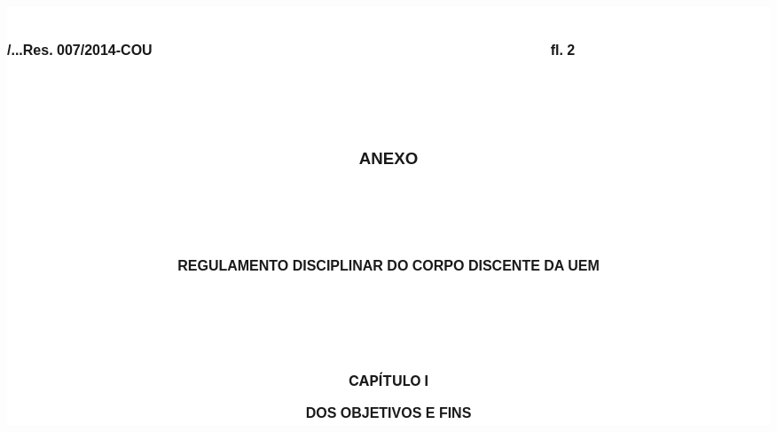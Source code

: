 <p class=MsoNormal align=right style='text-align:right;text-indent:8.0cm;
tab-stops:8.0cm 276.45pt'><b style='mso-bidi-font-weight:normal'><span
style='font-size:12.0pt;font-family:"Arial","sans-serif";mso-bidi-font-family:
"Times New Roman";mso-no-proof:yes'><o:p>&nbsp;</o:p></span></b></p>

<p class=MsoNormal style='text-align:justify;tab-stops:8.0cm 276.45pt'><b
style='mso-bidi-font-weight:normal'><span style='font-size:12.0pt;font-family:
"Arial","sans-serif";mso-bidi-font-family:"Times New Roman";mso-no-proof:yes'>/...Res.
007/2014-COU<span style='mso-tab-count:7'>                                                                                                     </span>fl.
2<o:p></o:p></span></b></p>

<p class=MsoNormal align=right style='text-align:right;text-indent:8.0cm;
tab-stops:8.0cm 276.45pt'><b style='mso-bidi-font-weight:normal'><span
style='font-size:14.0pt;font-family:"Arial","sans-serif";mso-bidi-font-family:
"Times New Roman";mso-no-proof:yes'><o:p>&nbsp;</o:p></span></b></p>

<p class=MsoNormal align=right style='text-align:right;text-indent:8.0cm;
tab-stops:8.0cm 276.45pt'><b style='mso-bidi-font-weight:normal'><span
style='font-size:14.0pt;font-family:"Arial","sans-serif";mso-bidi-font-family:
"Times New Roman";mso-no-proof:yes'><o:p>&nbsp;</o:p></span></b></p>

<p class=MsoNormal align=center style='text-align:center;tab-stops:8.0cm 276.45pt'><b
style='mso-bidi-font-weight:normal'><span style='font-size:14.0pt;font-family:
"Arial","sans-serif";mso-bidi-font-family:"Times New Roman";mso-no-proof:yes'>ANEXO<o:p></o:p></span></b></p>

<p class=MsoNormal align=right style='text-align:right;text-indent:8.0cm;
tab-stops:8.0cm 276.45pt'><b style='mso-bidi-font-weight:normal'><span
style='font-size:14.0pt;font-family:"Arial","sans-serif";mso-bidi-font-family:
"Times New Roman";mso-no-proof:yes'><o:p>&nbsp;</o:p></span></b></p>

<p class=MsoNormal align=right style='text-align:right;text-indent:8.0cm;
tab-stops:8.0cm 276.45pt'><b style='mso-bidi-font-weight:normal'><span
style='font-size:14.0pt;font-family:"Arial","sans-serif";mso-bidi-font-family:
"Times New Roman";mso-no-proof:yes'><o:p>&nbsp;</o:p></span></b></p>

<p class=MsoNormal align=center style='text-align:center'><b style='mso-bidi-font-weight:
normal'><span style='font-size:12.0pt;font-family:"Arial","sans-serif";
text-transform:uppercase;mso-no-proof:yes'>Regulamento Disciplinar do Corpo
Discente da UEM</span></b><b style='mso-bidi-font-weight:normal'><span
style='font-size:12.0pt;text-transform:uppercase;mso-no-proof:yes'><o:p></o:p></span></b></p>

<p class=MsoNormal><span style='font-size:12.0pt;mso-no-proof:yes'><o:p>&nbsp;</o:p></span></p>

<h1 align=center style='margin-top:2.0pt;margin-right:0cm;margin-bottom:0cm;
margin-left:0cm;margin-bottom:.0001pt;text-align:center;text-indent:0cm;
mso-list:l0 level1 lfo6;mso-hyphenate:none;tab-stops:list 0cm'><span
style='font-size:12.0pt;mso-no-proof:yes'><o:p>&nbsp;</o:p></span></h1>

<h1 align=center style='margin-top:2.0pt;margin-right:0cm;margin-bottom:0cm;
margin-left:0cm;margin-bottom:.0001pt;text-align:center;text-indent:0cm;
mso-list:l0 level1 lfo6;mso-hyphenate:none;tab-stops:list 0cm'><span
style='font-size:12.0pt;mso-no-proof:yes'>CAPÍTULO I<o:p></o:p></span></h1>

<h2 align=center style='margin-top:2.0pt;margin-right:0cm;margin-bottom:0cm;
margin-left:0cm;margin-bottom:.0001pt;text-align:center;text-indent:0cm;
mso-list:l0 level2 lfo6;mso-hyphenate:none;tab-stops:list 0cm'><b
style='mso-bidi-font-weight:normal'><span style='font-size:12.0pt;font-family:
"Arial","sans-serif";mso-no-proof:yes'>DOS OBJETIVOS E FINS<o:p></o:p></span></b></h2>
